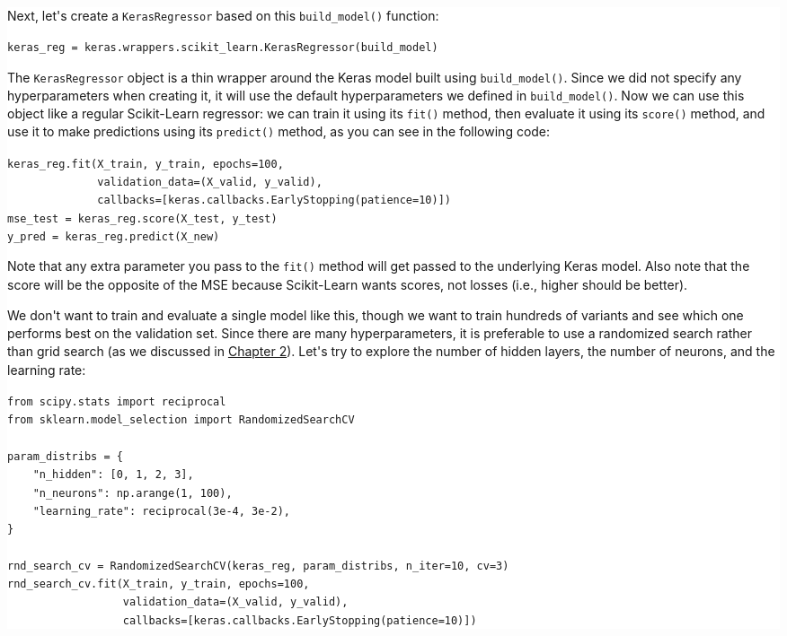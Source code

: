 Next, let's create a `KerasRegressor` based on this `build_model()`
function:

``` {data-type="programlisting" code-language="python"}
keras_reg = keras.wrappers.scikit_learn.KerasRegressor(build_model)
```

The `KerasRegressor` object is a thin wrapper around the Keras model
built using `build_model()`. Since we did not specify any
hyperparameters when creating it, it will use the default
hyperparameters we defined in `build_model()`. Now we can use this
object like a regular Scikit-Learn regressor: we can train it using its
`fit()` method, then evaluate it using its `score()` method, and use it
to make predictions using its `predict()` method, as you can see in the
following code:

``` {data-type="programlisting" code-language="python"}
keras_reg.fit(X_train, y_train, epochs=100,
              validation_data=(X_valid, y_valid),
              callbacks=[keras.callbacks.EarlyStopping(patience=10)])
mse_test = keras_reg.score(X_test, y_test)
y_pred = keras_reg.predict(X_new)
```

Note that any extra parameter you pass to the `fit()` method will get
passed to the underlying Keras model. Also note that the score will be
the opposite of the MSE because Scikit-Learn wants scores, not losses
(i.e., higher should be better).

We don't want to train and evaluate a single model like this, though we
want to train hundreds of variants and see which one performs best on
the validation set. Since there are many hyperparameters, it is
preferable to use a randomized search rather than grid search (as we
discussed in
[Chapter 2](https://learning.oreilly.com/library/view/hands-on-machine-learning/9781492032632/ch02.html#project_chapter)).
Let's try to explore the number of hidden layers, the number of neurons,
and the learning rate:

``` {data-type="programlisting" code-language="python"}
from scipy.stats import reciprocal
from sklearn.model_selection import RandomizedSearchCV

param_distribs = {
    "n_hidden": [0, 1, 2, 3],
    "n_neurons": np.arange(1, 100),
    "learning_rate": reciprocal(3e-4, 3e-2),
}

rnd_search_cv = RandomizedSearchCV(keras_reg, param_distribs, n_iter=10, cv=3)
rnd_search_cv.fit(X_train, y_train, epochs=100,
                  validation_data=(X_valid, y_valid),
                  callbacks=[keras.callbacks.EarlyStopping(patience=10)])
```
